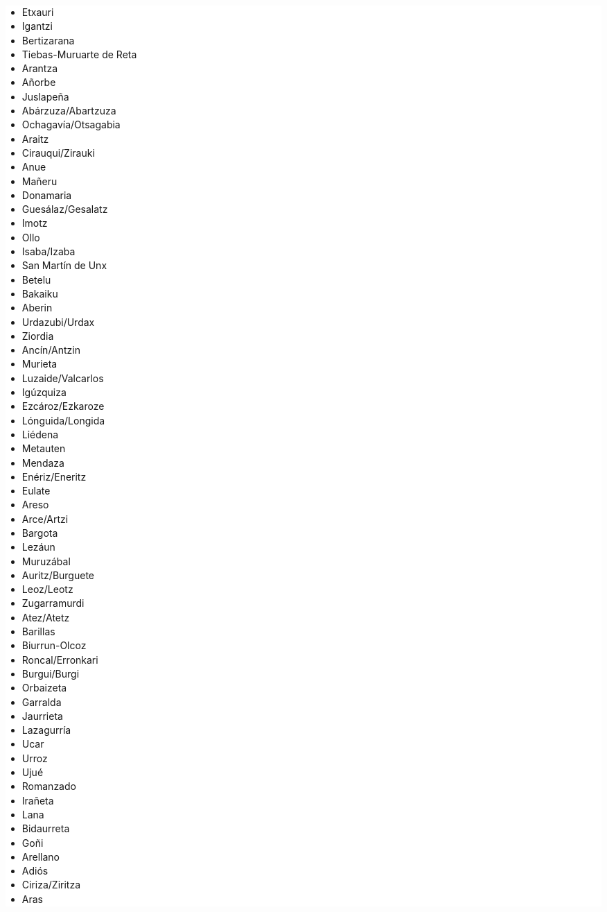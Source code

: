 - Etxauri
- Igantzi
- Bertizarana
- Tiebas-Muruarte de Reta
- Arantza
- Añorbe
- Juslapeña
- Abárzuza/Abartzuza
- Ochagavía/Otsagabia
- Araitz
- Cirauqui/Zirauki
- Anue
- Mañeru
- Donamaria
- Guesálaz/Gesalatz
- Imotz
- Ollo
- Isaba/Izaba
- San Martín de Unx
- Betelu
- Bakaiku
- Aberin
- Urdazubi/Urdax
- Ziordia
- Ancín/Antzin
- Murieta
- Luzaide/Valcarlos
- Igúzquiza
- Ezcároz/Ezkaroze
- Lónguida/Longida
- Liédena
- Metauten
- Mendaza
- Enériz/Eneritz
- Eulate
- Areso
- Arce/Artzi
- Bargota
- Lezáun
- Muruzábal
- Auritz/Burguete
- Leoz/Leotz
- Zugarramurdi
- Atez/Atetz
- Barillas
- Biurrun-Olcoz
- Roncal/Erronkari
- Burgui/Burgi
- Orbaizeta
- Garralda
- Jaurrieta
- Lazagurría
- Ucar
- Urroz
- Ujué
- Romanzado
- Irañeta
- Lana
- Bidaurreta
- Goñi
- Arellano
- Adiós
- Ciriza/Ziritza
- Aras
